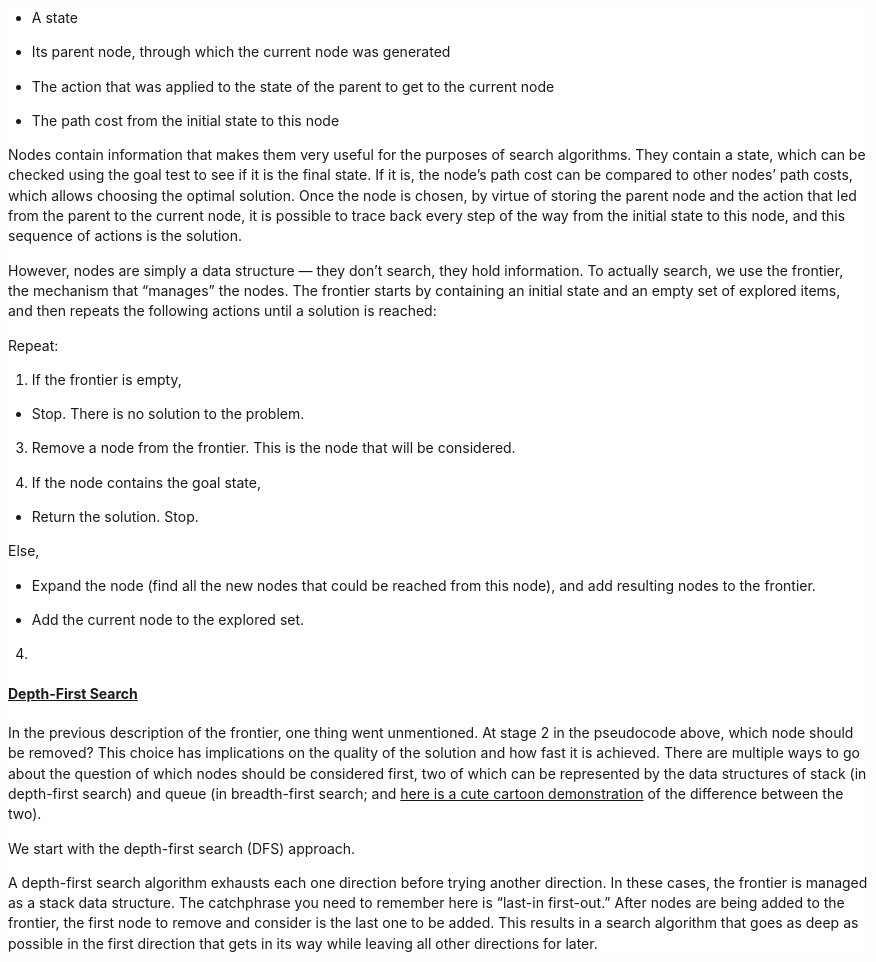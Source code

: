 -   A state
    
-   Its parent node, through which the current node was generated
    
-   The action that was applied to the state of the parent to get to the current node
    
-   The path cost from the initial state to this node
    

Nodes contain information that makes them very useful for the purposes of search algorithms. They contain a state, which can be checked using the goal test to see if it is the final state. If it is, the node’s path cost can be compared to other nodes’ path costs, which allows choosing the optimal solution. Once the node is chosen, by virtue of storing the parent node and the action that led from the parent to the current node, it is possible to trace back every step of the way from the initial state to this node, and this sequence of actions is the solution.

However, nodes are simply a data structure — they don’t search, they hold information. To actually search, we use the frontier, the mechanism that “manages” the nodes. The frontier starts by containing an initial state and an empty set of explored items, and then repeats the following actions until a solution is reached:

Repeat:

1.  If the frontier is empty,
    

-   Stop. There is no solution to the problem.
    

3.  Remove a node from the frontier. This is the node that will be considered.
    
4.  If the node contains the goal state,
    

-   Return the solution. Stop.
    

Else,  
* Expand the node (find all the new nodes that could be reached from this node), and add resulting nodes to the frontier.

* Add the current node to the explored set.

4.    
    

#### [Depth-First Search](https://cs50.harvard.edu/ai/2024/notes/0/#depth-first-search)

In the previous description of the frontier, one thing went unmentioned. At stage 2 in the pseudocode above, which node should be removed? This choice has implications on the quality of the solution and how fast it is achieved. There are multiple ways to go about the question of which nodes should be considered first, two of which can be represented by the data structures of stack (in depth-first search) and queue (in breadth-first search; and [here is a cute cartoon demonstration](https://www.youtube.com/watch?v=2wM6_PuBIxY) of the difference between the two).

We start with the depth-first search (DFS) approach.

A depth-first search algorithm exhausts each one direction before trying another direction. In these cases, the frontier is managed as a stack data structure. The catchphrase you need to remember here is “last-in first-out.” After nodes are being added to the frontier, the first node to remove and consider is the last one to be added. This results in a search algorithm that goes as deep as possible in the first direction that gets in its way while leaving all other directions for later.
